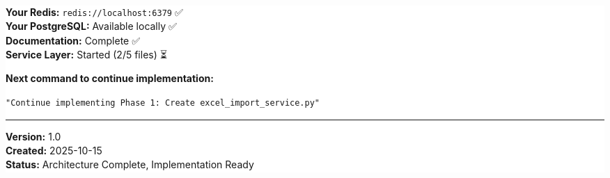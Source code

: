**Your Redis:** `redis://localhost:6379` ✅  
**Your PostgreSQL:** Available locally ✅  
**Documentation:** Complete ✅  
**Service Layer:** Started (2/5 files) ⏳

**Next command to continue implementation:**
```
"Continue implementing Phase 1: Create excel_import_service.py"
```

---

**Version:** 1.0  
**Created:** 2025-10-15  
**Status:** Architecture Complete, Implementation Ready